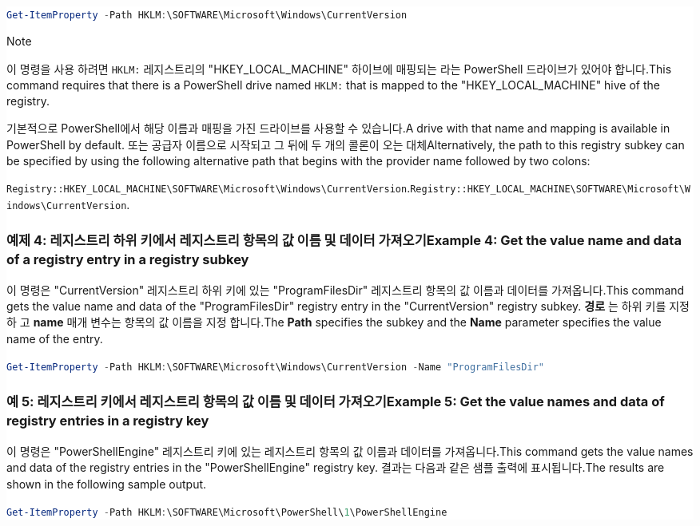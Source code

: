 ```powershell
Get-ItemProperty -Path HKLM:\SOFTWARE\Microsoft\Windows\CurrentVersion
```

> [!NOTE]
> <span data-ttu-id="a0a85-121">이 명령을 사용 하려면 `HKLM:` 레지스트리의 "HKEY_LOCAL_MACHINE" 하이브에 매핑되는 라는 PowerShell 드라이브가 있어야 합니다.</span><span class="sxs-lookup"><span data-stu-id="a0a85-121">This command requires that there is a PowerShell drive named `HKLM:` that is mapped to the "HKEY_LOCAL_MACHINE" hive of the registry.</span></span>
>
> <span data-ttu-id="a0a85-122">기본적으로 PowerShell에서 해당 이름과 매핑을 가진 드라이브를 사용할 수 있습니다.</span><span class="sxs-lookup"><span data-stu-id="a0a85-122">A drive with that name and mapping is available in PowerShell by default.</span></span>
> <span data-ttu-id="a0a85-123">또는 공급자 이름으로 시작되고 그 뒤에 두 개의 콜론이 오는 대체</span><span class="sxs-lookup"><span data-stu-id="a0a85-123">Alternatively, the path to this registry subkey can be specified by using the following alternative path that begins with the provider name followed by two colons:</span></span>
>
> <span data-ttu-id="a0a85-124">`Registry::HKEY_LOCAL_MACHINE\SOFTWARE\Microsoft\Windows\CurrentVersion`.</span><span class="sxs-lookup"><span data-stu-id="a0a85-124">`Registry::HKEY_LOCAL_MACHINE\SOFTWARE\Microsoft\Windows\CurrentVersion`.</span></span>

### <span data-ttu-id="a0a85-125">예제 4: 레지스트리 하위 키에서 레지스트리 항목의 값 이름 및 데이터 가져오기</span><span class="sxs-lookup"><span data-stu-id="a0a85-125">Example 4: Get the value name and data of a registry entry in a registry subkey</span></span>

<span data-ttu-id="a0a85-126">이 명령은 "CurrentVersion" 레지스트리 하위 키에 있는 "ProgramFilesDir" 레지스트리 항목의 값 이름과 데이터를 가져옵니다.</span><span class="sxs-lookup"><span data-stu-id="a0a85-126">This command gets the value name and data of the "ProgramFilesDir" registry entry in the "CurrentVersion" registry subkey.</span></span>
<span data-ttu-id="a0a85-127">**경로** 는 하위 키를 지정 하 고 **name** 매개 변수는 항목의 값 이름을 지정 합니다.</span><span class="sxs-lookup"><span data-stu-id="a0a85-127">The **Path** specifies the subkey and the **Name** parameter specifies the value name of the entry.</span></span>

```powershell
Get-ItemProperty -Path HKLM:\SOFTWARE\Microsoft\Windows\CurrentVersion -Name "ProgramFilesDir"
```

### <span data-ttu-id="a0a85-128">예 5: 레지스트리 키에서 레지스트리 항목의 값 이름 및 데이터 가져오기</span><span class="sxs-lookup"><span data-stu-id="a0a85-128">Example 5: Get the value names and data of registry entries in a registry key</span></span>

<span data-ttu-id="a0a85-129">이 명령은 "PowerShellEngine" 레지스트리 키에 있는 레지스트리 항목의 값 이름과 데이터를 가져옵니다.</span><span class="sxs-lookup"><span data-stu-id="a0a85-129">This command gets the value names and data of the registry entries in the "PowerShellEngine" registry key.</span></span> <span data-ttu-id="a0a85-130">결과는 다음과 같은 샘플 출력에 표시됩니다.</span><span class="sxs-lookup"><span data-stu-id="a0a85-130">The results are shown in the following sample output.</span></span>

```powershell
Get-ItemProperty -Path HKLM:\SOFTWARE\Microsoft\PowerShell\1\PowerShellEngine
```
